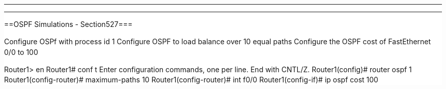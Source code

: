 _______________________________________________________

***

==OSPF Simulations - Section527===

Configure OSPf with process id 1
Configure OSPF to load balance over 10 equal paths
Configure the OSPF cost of FastEthernet 0/0 to 100

Router1> en
Router1# conf t
Enter configuration commands, one per line.  End with CNTL/Z.
Router1(config)# router ospf 1
Router1(config-router)# maximum-paths 10
Router1(config-router)# int f0/0
Router1(config-if)# ip ospf cost 100
